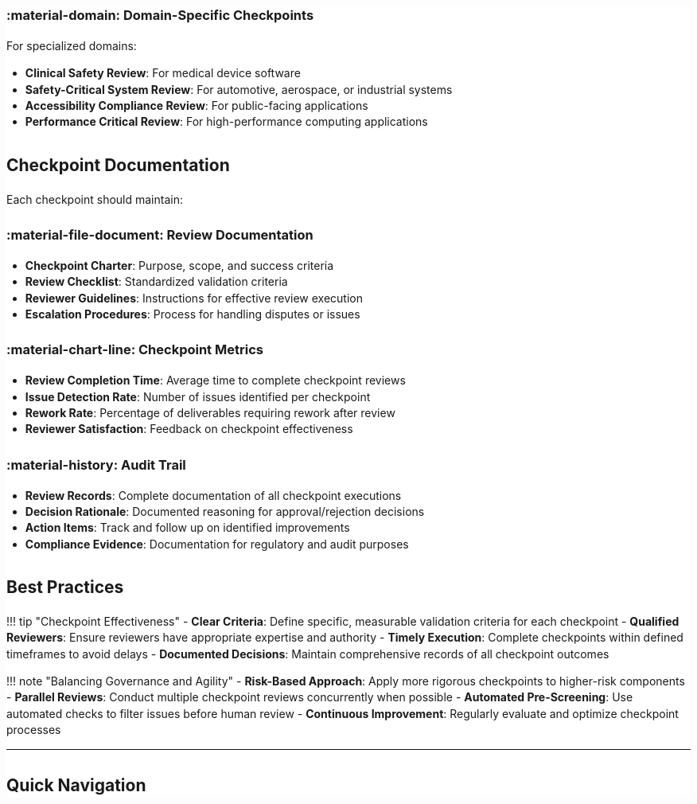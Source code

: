 ### :material-domain: Domain-Specific Checkpoints

For specialized domains:

- **Clinical Safety Review**: For medical device software
- **Safety-Critical System Review**: For automotive, aerospace, or industrial systems
- **Accessibility Compliance Review**: For public-facing applications
- **Performance Critical Review**: For high-performance computing applications

## Checkpoint Documentation

Each checkpoint should maintain:

### :material-file-document: Review Documentation

- **Checkpoint Charter**: Purpose, scope, and success criteria
- **Review Checklist**: Standardized validation criteria
- **Reviewer Guidelines**: Instructions for effective review execution
- **Escalation Procedures**: Process for handling disputes or issues

### :material-chart-line: Checkpoint Metrics

- **Review Completion Time**: Average time to complete checkpoint reviews
- **Issue Detection Rate**: Number of issues identified per checkpoint
- **Rework Rate**: Percentage of deliverables requiring rework after review
- **Reviewer Satisfaction**: Feedback on checkpoint effectiveness

### :material-history: Audit Trail

- **Review Records**: Complete documentation of all checkpoint executions
- **Decision Rationale**: Documented reasoning for approval/rejection decisions
- **Action Items**: Track and follow up on identified improvements
- **Compliance Evidence**: Documentation for regulatory and audit purposes

## Best Practices

!!! tip "Checkpoint Effectiveness"
    - **Clear Criteria**: Define specific, measurable validation criteria for each checkpoint
    - **Qualified Reviewers**: Ensure reviewers have appropriate expertise and authority
    - **Timely Execution**: Complete checkpoints within defined timeframes to avoid delays
    - **Documented Decisions**: Maintain comprehensive records of all checkpoint outcomes

!!! note "Balancing Governance and Agility"
    - **Risk-Based Approach**: Apply more rigorous checkpoints to higher-risk components
    - **Parallel Reviews**: Conduct multiple checkpoint reviews concurrently when possible
    - **Automated Pre-Screening**: Use automated checks to filter issues before human review
    - **Continuous Improvement**: Regularly evaluate and optimize checkpoint processes

---

## Quick Navigation
